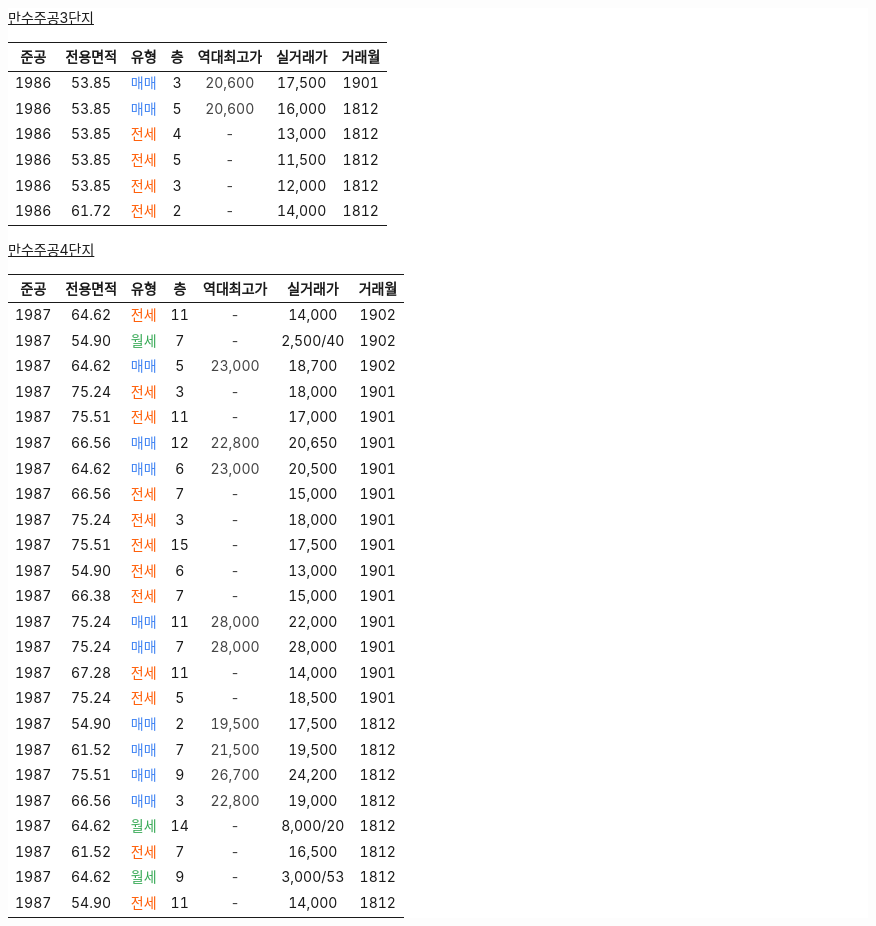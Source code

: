 [만수주공3단지](https://search.naver.com/search.naver?query=%EC%9D%B8%EC%B2%9C%EA%B4%91%EC%97%AD%EC%8B%9C+%EB%82%A8%EB%8F%99%EA%B5%AC+%EB%A7%8C%EC%88%98%EB%8F%99+%EB%A7%8C%EC%88%98%EC%A3%BC%EA%B3%B53%EB%8B%A8%EC%A7%80)

|준공|전용면적|유형|층|역대최고가|실거래가|거래월|
|:---:|:---:|:---:|:---:|:---:|:---:|:---:|
|1986|53.85|<span style="color:#4285f3">매매</span>|3|<span style="color:#444444">20,600</span>|17,500|1901|
|1986|53.85|<span style="color:#4285f3">매매</span>|5|<span style="color:#444444">20,600</span>|16,000|1812|
|1986|53.85|<span style="color:#ff5a00">전세</span>|4|<span style="color:#444444">-</span>|13,000|1812|
|1986|53.85|<span style="color:#ff5a00">전세</span>|5|<span style="color:#444444">-</span>|11,500|1812|
|1986|53.85|<span style="color:#ff5a00">전세</span>|3|<span style="color:#444444">-</span>|12,000|1812|
|1986|61.72|<span style="color:#ff5a00">전세</span>|2|<span style="color:#444444">-</span>|14,000|1812|

[만수주공4단지](https://search.naver.com/search.naver?query=%EC%9D%B8%EC%B2%9C%EA%B4%91%EC%97%AD%EC%8B%9C+%EB%82%A8%EB%8F%99%EA%B5%AC+%EB%A7%8C%EC%88%98%EB%8F%99+%EB%A7%8C%EC%88%98%EC%A3%BC%EA%B3%B54%EB%8B%A8%EC%A7%80)

|준공|전용면적|유형|층|역대최고가|실거래가|거래월|
|:---:|:---:|:---:|:---:|:---:|:---:|:---:|
|1987|64.62|<span style="color:#ff5a00">전세</span>|11|<span style="color:#444444">-</span>|14,000|1902|
|1987|54.90|<span style="color:#34a853">월세</span>|7|<span style="color:#444444">-</span>|2,500/40|1902|
|1987|64.62|<span style="color:#4285f3">매매</span>|5|<span style="color:#444444">23,000</span>|18,700|1902|
|1987|75.24|<span style="color:#ff5a00">전세</span>|3|<span style="color:#444444">-</span>|18,000|1901|
|1987|75.51|<span style="color:#ff5a00">전세</span>|11|<span style="color:#444444">-</span>|17,000|1901|
|1987|66.56|<span style="color:#4285f3">매매</span>|12|<span style="color:#444444">22,800</span>|20,650|1901|
|1987|64.62|<span style="color:#4285f3">매매</span>|6|<span style="color:#444444">23,000</span>|20,500|1901|
|1987|66.56|<span style="color:#ff5a00">전세</span>|7|<span style="color:#444444">-</span>|15,000|1901|
|1987|75.24|<span style="color:#ff5a00">전세</span>|3|<span style="color:#444444">-</span>|18,000|1901|
|1987|75.51|<span style="color:#ff5a00">전세</span>|15|<span style="color:#444444">-</span>|17,500|1901|
|1987|54.90|<span style="color:#ff5a00">전세</span>|6|<span style="color:#444444">-</span>|13,000|1901|
|1987|66.38|<span style="color:#ff5a00">전세</span>|7|<span style="color:#444444">-</span>|15,000|1901|
|1987|75.24|<span style="color:#4285f3">매매</span>|11|<span style="color:#444444">28,000</span>|22,000|1901|
|1987|75.24|<span style="color:#4285f3">매매</span>|7|<span style="color:#444444">28,000</span>|28,000|1901|
|1987|67.28|<span style="color:#ff5a00">전세</span>|11|<span style="color:#444444">-</span>|14,000|1901|
|1987|75.24|<span style="color:#ff5a00">전세</span>|5|<span style="color:#444444">-</span>|18,500|1901|
|1987|54.90|<span style="color:#4285f3">매매</span>|2|<span style="color:#444444">19,500</span>|17,500|1812|
|1987|61.52|<span style="color:#4285f3">매매</span>|7|<span style="color:#444444">21,500</span>|19,500|1812|
|1987|75.51|<span style="color:#4285f3">매매</span>|9|<span style="color:#444444">26,700</span>|24,200|1812|
|1987|66.56|<span style="color:#4285f3">매매</span>|3|<span style="color:#444444">22,800</span>|19,000|1812|
|1987|64.62|<span style="color:#34a853">월세</span>|14|<span style="color:#444444">-</span>|8,000/20|1812|
|1987|61.52|<span style="color:#ff5a00">전세</span>|7|<span style="color:#444444">-</span>|16,500|1812|
|1987|64.62|<span style="color:#34a853">월세</span>|9|<span style="color:#444444">-</span>|3,000/53|1812|
|1987|54.90|<span style="color:#ff5a00">전세</span>|11|<span style="color:#444444">-</span>|14,000|1812|